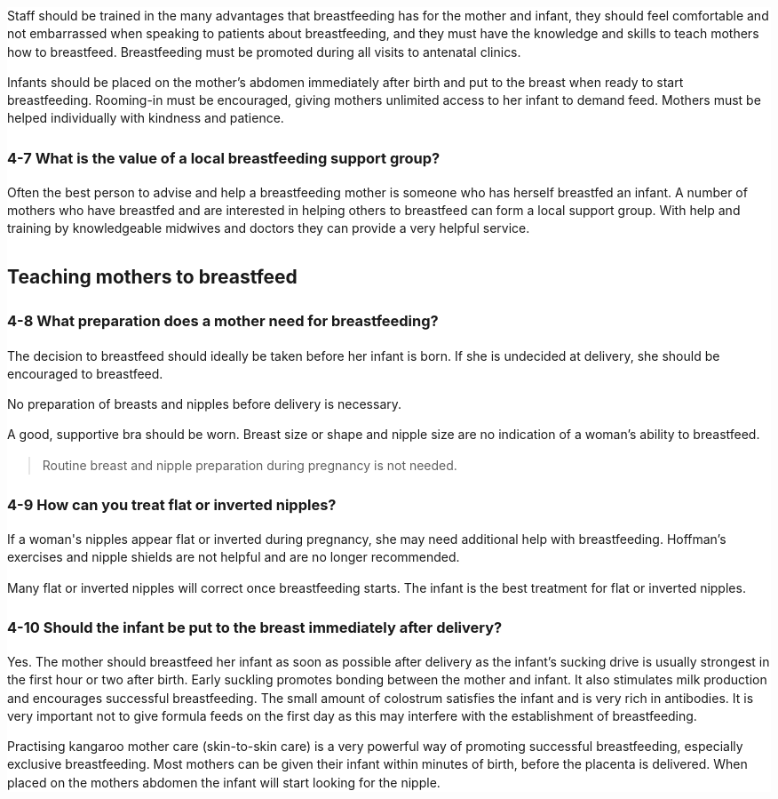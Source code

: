 Staff should be trained in the many advantages that breastfeeding has for the mother and infant, they should feel comfortable and not embarrassed when speaking to patients about breastfeeding, and they must have the knowledge and skills to teach mothers how to breastfeed. Breastfeeding must be promoted during all visits to antenatal clinics.

Infants should be placed on the mother’s abdomen immediately after birth and put to the breast when ready to start breastfeeding. Rooming-in must be encouraged, giving mothers unlimited access to her infant to demand feed. Mothers must be helped individually with kindness and patience.

### 4-7 What is the value of a local breastfeeding support group?

Often the best person to advise and help a breastfeeding mother is someone who has herself breastfed an infant. A number of mothers who have breastfed and are interested in helping others to breastfeed can form a local support group. With help and training by knowledgeable midwives and doctors they can provide a very helpful service.

## Teaching mothers to breastfeed

### 4-8 What preparation does a mother need for breastfeeding?

The decision to breastfeed should ideally be taken before her infant is born. If she is undecided at delivery, she should be encouraged to breastfeed.

No preparation of breasts and nipples before delivery is necessary.

A good, supportive bra should be worn. Breast size or shape and nipple size are no indication of a woman’s ability to breastfeed.

> Routine breast and nipple preparation during pregnancy is not needed.

### 4-9 How can you treat flat or inverted nipples?

If a woman's nipples appear flat or inverted during pregnancy, she may need additional help with breastfeeding. Hoffman’s exercises and nipple shields are not helpful and are no longer recommended.

Many flat or inverted nipples will correct once breastfeeding starts. The infant is the best treatment for flat or inverted nipples.

### 4-10 Should the infant be put to the breast immediately after delivery?

Yes. The mother should breastfeed her infant as soon as possible after delivery as the infant’s sucking drive is usually strongest in the first hour or two after birth. Early suckling promotes bonding between the mother and infant. It also stimulates milk production and encourages successful breastfeeding. The small amount of colostrum satisfies the infant and is very rich in antibodies. It is very important not to give formula feeds on the first day as this may interfere with the establishment of breastfeeding.

Practising kangaroo mother care (skin-to-skin care) is a very powerful way of promoting successful breastfeeding, especially exclusive breastfeeding. Most mothers can be given their infant within minutes of birth, before the placenta is delivered. When placed on the mothers abdomen the infant will start looking for the nipple.
